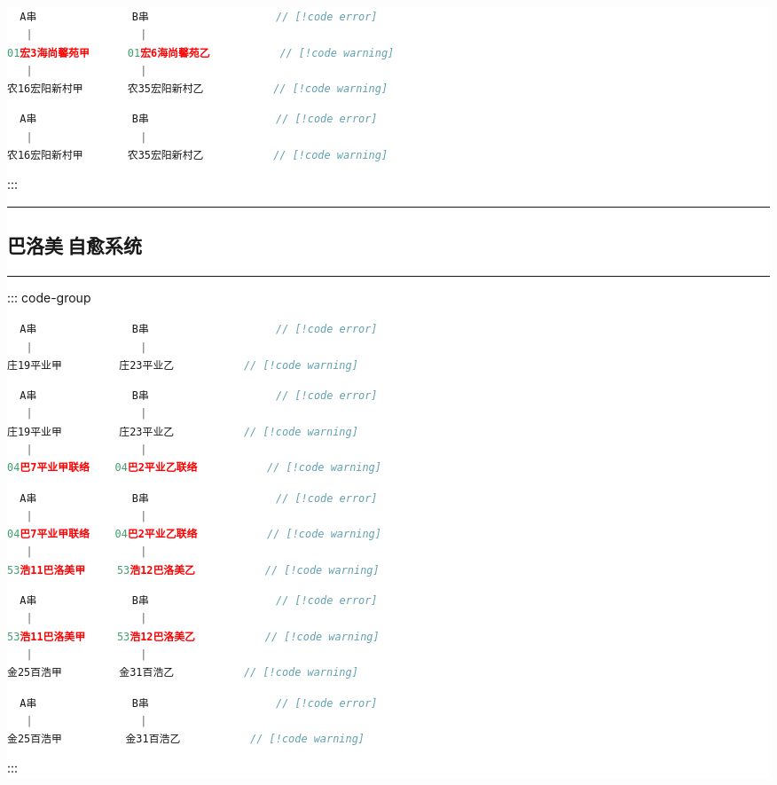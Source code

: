 ```ts [宏阳新村]
  A串               B串                    // [!code error]
   |                 |
01宏3海尚馨苑甲      01宏6海尚馨苑乙           // [!code warning]
   |                 |
农16宏阳新村甲       农35宏阳新村乙           // [!code warning]
```
```ts [工农]
  A串               B串                    // [!code error]
   |                 |
农16宏阳新村甲       农35宏阳新村乙           // [!code warning]
```
::: 

------
## 巴洛美 自愈系统
------
<Badge type="warning" text="主站：金舸" />
<Badge type="tip" text="装置：欣能" />

::: code-group
```ts [蒋庄]
  A串               B串                    // [!code error]
   |                 |
庄19平业甲         庄23平业乙           // [!code warning]
```
```ts [平业]
  A串               B串                    // [!code error]
   |                 |
庄19平业甲         庄23平业乙           // [!code warning]
   |                 |
04巴7平业甲联络    04巴2平业乙联络           // [!code warning]
```
```ts [巴洛美]
  A串               B串                    // [!code error]
   |                 |
04巴7平业甲联络    04巴2平业乙联络           // [!code warning]
   |                 |
53浩11巴洛美甲     53浩12巴洛美乙           // [!code warning]
```
```ts [百浩]
  A串               B串                    // [!code error]
   |                 |
53浩11巴洛美甲     53浩12巴洛美乙           // [!code warning]
   |                 |
金25百浩甲         金31百浩乙           // [!code warning]
```
```ts [金舸]
  A串               B串                    // [!code error]
   |                 |
金25百浩甲          金31百浩乙           // [!code warning]
```
::: 
